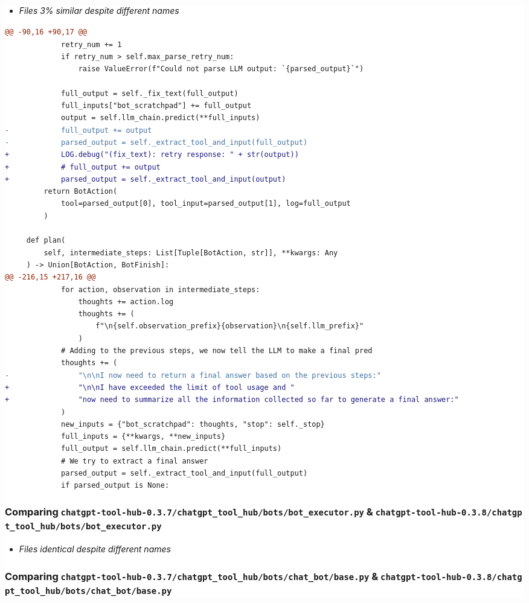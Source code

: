  * *Files 3% similar despite different names*

```diff
@@ -90,16 +90,17 @@
             retry_num += 1
             if retry_num > self.max_parse_retry_num:
                 raise ValueError(f"Could not parse LLM output: `{parsed_output}`")
 
             full_output = self._fix_text(full_output)
             full_inputs["bot_scratchpad"] += full_output
             output = self.llm_chain.predict(**full_inputs)
-            full_output += output
-            parsed_output = self._extract_tool_and_input(full_output)
+            LOG.debug("(fix_text): retry response: " + str(output))
+            # full_output += output
+            parsed_output = self._extract_tool_and_input(output)
         return BotAction(
             tool=parsed_output[0], tool_input=parsed_output[1], log=full_output
         )
 
     def plan(
         self, intermediate_steps: List[Tuple[BotAction, str]], **kwargs: Any
     ) -> Union[BotAction, BotFinish]:
@@ -216,15 +217,16 @@
             for action, observation in intermediate_steps:
                 thoughts += action.log
                 thoughts += (
                     f"\n{self.observation_prefix}{observation}\n{self.llm_prefix}"
                 )
             # Adding to the previous steps, we now tell the LLM to make a final pred
             thoughts += (
-                "\n\nI now need to return a final answer based on the previous steps:"
+                "\n\nI have exceeded the limit of tool usage and "
+                "now need to summarize all the information collected so far to generate a final answer:"
             )
             new_inputs = {"bot_scratchpad": thoughts, "stop": self._stop}
             full_inputs = {**kwargs, **new_inputs}
             full_output = self.llm_chain.predict(**full_inputs)
             # We try to extract a final answer
             parsed_output = self._extract_tool_and_input(full_output)
             if parsed_output is None:
```

### Comparing `chatgpt-tool-hub-0.3.7/chatgpt_tool_hub/bots/bot_executor.py` & `chatgpt-tool-hub-0.3.8/chatgpt_tool_hub/bots/bot_executor.py`

 * *Files identical despite different names*

### Comparing `chatgpt-tool-hub-0.3.7/chatgpt_tool_hub/bots/chat_bot/base.py` & `chatgpt-tool-hub-0.3.8/chatgpt_tool_hub/bots/chat_bot/base.py`
